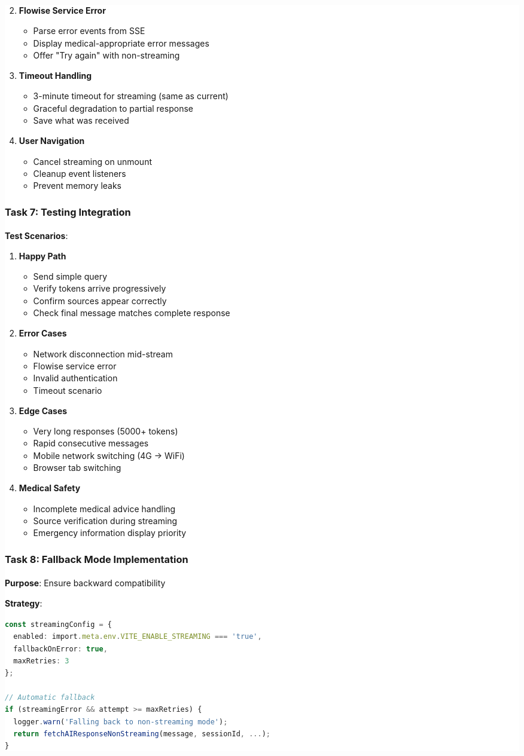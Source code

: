 2. **Flowise Service Error**
   - Parse error events from SSE
   - Display medical-appropriate error messages
   - Offer "Try again" with non-streaming

3. **Timeout Handling**
   - 3-minute timeout for streaming (same as current)
   - Graceful degradation to partial response
   - Save what was received

4. **User Navigation**
   - Cancel streaming on unmount
   - Cleanup event listeners
   - Prevent memory leaks

### Task 7: Testing Integration

**Test Scenarios**:

1. **Happy Path**
   - Send simple query
   - Verify tokens arrive progressively
   - Confirm sources appear correctly
   - Check final message matches complete response

2. **Error Cases**
   - Network disconnection mid-stream
   - Flowise service error
   - Invalid authentication
   - Timeout scenario

3. **Edge Cases**
   - Very long responses (5000+ tokens)
   - Rapid consecutive messages
   - Mobile network switching (4G → WiFi)
   - Browser tab switching

4. **Medical Safety**
   - Incomplete medical advice handling
   - Source verification during streaming
   - Emergency information display priority

### Task 8: Fallback Mode Implementation

**Purpose**: Ensure backward compatibility

**Strategy**:
```typescript
const streamingConfig = {
  enabled: import.meta.env.VITE_ENABLE_STREAMING === 'true',
  fallbackOnError: true,
  maxRetries: 3
};

// Automatic fallback
if (streamingError && attempt >= maxRetries) {
  logger.warn('Falling back to non-streaming mode');
  return fetchAIResponseNonStreaming(message, sessionId, ...);
}
```
